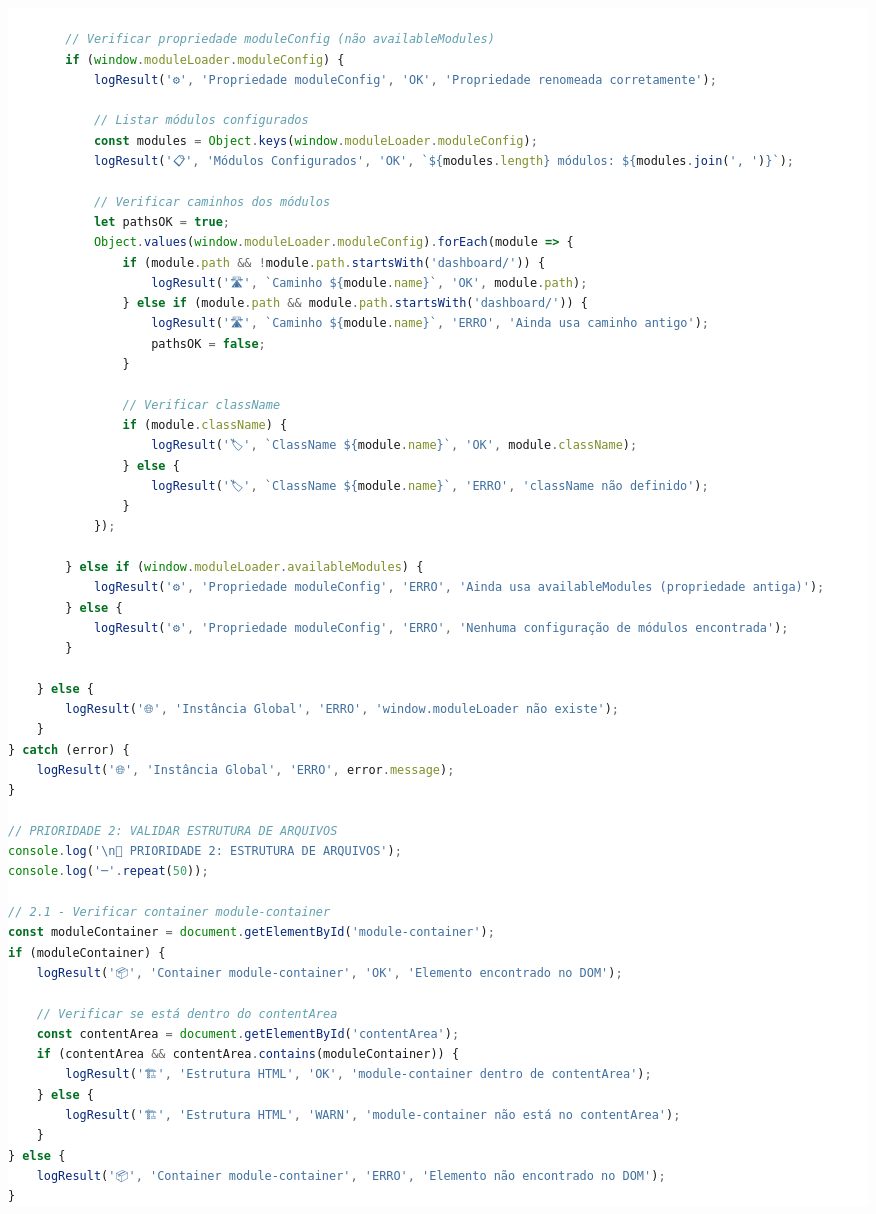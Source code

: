 ```javascript
        
        // Verificar propriedade moduleConfig (não availableModules)
        if (window.moduleLoader.moduleConfig) {
            logResult('⚙️', 'Propriedade moduleConfig', 'OK', 'Propriedade renomeada corretamente');
            
            // Listar módulos configurados
            const modules = Object.keys(window.moduleLoader.moduleConfig);
            logResult('📋', 'Módulos Configurados', 'OK', `${modules.length} módulos: ${modules.join(', ')}`);
            
            // Verificar caminhos dos módulos
            let pathsOK = true;
            Object.values(window.moduleLoader.moduleConfig).forEach(module => {
                if (module.path && !module.path.startsWith('dashboard/')) {
                    logResult('🛣️', `Caminho ${module.name}`, 'OK', module.path);
                } else if (module.path && module.path.startsWith('dashboard/')) {
                    logResult('🛣️', `Caminho ${module.name}`, 'ERRO', 'Ainda usa caminho antigo');
                    pathsOK = false;
                }
                
                // Verificar className
                if (module.className) {
                    logResult('🏷️', `ClassName ${module.name}`, 'OK', module.className);
                } else {
                    logResult('🏷️', `ClassName ${module.name}`, 'ERRO', 'className não definido');
                }
            });
            
        } else if (window.moduleLoader.availableModules) {
            logResult('⚙️', 'Propriedade moduleConfig', 'ERRO', 'Ainda usa availableModules (propriedade antiga)');
        } else {
            logResult('⚙️', 'Propriedade moduleConfig', 'ERRO', 'Nenhuma configuração de módulos encontrada');
        }
        
    } else {
        logResult('🌐', 'Instância Global', 'ERRO', 'window.moduleLoader não existe');
    }
} catch (error) {
    logResult('🌐', 'Instância Global', 'ERRO', error.message);
}

// PRIORIDADE 2: VALIDAR ESTRUTURA DE ARQUIVOS
console.log('\n📁 PRIORIDADE 2: ESTRUTURA DE ARQUIVOS');
console.log('─'.repeat(50));

// 2.1 - Verificar container module-container
const moduleContainer = document.getElementById('module-container');
if (moduleContainer) {
    logResult('📦', 'Container module-container', 'OK', 'Elemento encontrado no DOM');
    
    // Verificar se está dentro do contentArea
    const contentArea = document.getElementById('contentArea');
    if (contentArea && contentArea.contains(moduleContainer)) {
        logResult('🏗️', 'Estrutura HTML', 'OK', 'module-container dentro de contentArea');
    } else {
        logResult('🏗️', 'Estrutura HTML', 'WARN', 'module-container não está no contentArea');
    }
} else {
    logResult('📦', 'Container module-container', 'ERRO', 'Elemento não encontrado no DOM');
}
```